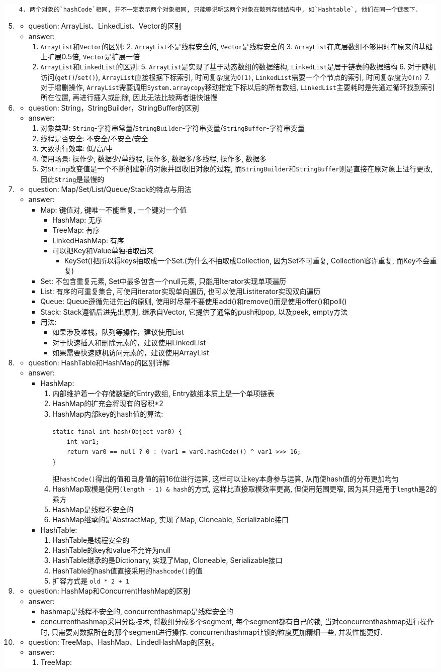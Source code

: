         4. 两个对象的`hashCode`相同, 并不一定表示两个对象相同, 只能够说明这两个对象在散列存储结构中, 如`Hashtable`, 他们在同一个链表下.
5.  - question:  ArrayList、LinkedList、Vector的区别
    - answer: 
        1. `ArrayList`和`Vector`的区别:
            2. `ArrayList`不是线程安全的, `Vector`是线程安全的
            3. `ArrayList`在底层数组不够用时在原来的基础上扩展0.5倍, `Vector`是扩展一倍
        4. `ArrayList`和`LinkedList`的区别:
            5. `ArrayList`是实现了基于动态数组的数据结构, `LinkedList`是居于链表的数据结构
            6. 对于随机访问(`get()`/`set()`), `ArrayList`直接根据下标索引, 时间复杂度为`O(1)`, `LinkedList`需要一个个节点的索引, 时间复杂度为`O(n)`
            7. 对于增删操作, `ArrayList`需要调用`System.arraycopy`移动指定下标以后的所有数组, `LinkedList`主要耗时是先通过循环找到索引所在位置, 再进行插入或删除, 因此无法比较两者谁快谁慢
1.  - question: String，StringBuilder，StringBuffer的区别
    - answer: 
        1. 对象类型: `String`-字符串常量/`StringBuilder`-字符串变量/`StringBuffer`-字符串变量
        2. 线程是否安全: 不安全/不安全/安全
        3. 大致执行效率: 低/高/中
        4. 使用场景: 操作少, 数据少/单线程, 操作多, 数据多/多线程, 操作多, 数据多
        2. 对`String`改变值是一个不断创建新的对象并回收旧对象的过程, 而`StringBuilder`和`StringBuffer`则是直接在原对象上进行更改, 因此`String`是最慢的
1. - question: Map/Set/List/Queue/Stack的特点与用法
    - answer:
        - Map: 键值对, 键唯一不能重复, 一个键对一个值
            - HashMap: 无序
            - TreeMap: 有序
            - LinkedHashMap: 有序
            - 可以把Key和Value单独抽取出来
                - KeySet()把所以得keys抽取成一个Set.(为什么不抽取成Collection, 因为Set不可重复, Collection容许重复, 而Key不会重复)
        - Set: 不包含重复元素, Set中最多包含一个null元素, 只能用Iterator实现单项遍历
        - List: 有序的可重复集合, 可使用iterator实现单向遍历, 也可以使用Listiterator实现双向遍历
        - Queue: Queue遵循先进先出的原则, 使用时尽量不要使用add()和remove()而是使用offer()和poll()
        - Stack: Stack遵循后进先出原则, 继承自Vector, 它提供了通常的push和pop, 以及peek, empty方法
        - 用法:
            - 如果涉及堆栈，队列等操作，建议使用List 
            - 对于快速插入和删除元素的，建议使用LinkedList 
            - 如果需要快速随机访问元素的，建议使用ArrayList
1.  - question: HashTable和HashMap的区别详解
    - answer: 
        - HashMap: 
            1. 内部维护着一个存储数据的Entry数组, Entry数组本质上是一个单项链表
            2. HashMap的扩充会将现有的容积*2
            2. HashMap内部key的hash值的算法: 
                ```
                static final int hash(Object var0) {
                    int var1;
                    return var0 == null ? 0 : (var1 = var0.hashCode()) ^ var1 >>> 16;
                }
                ```
                把`hashCode()`得出的值和自身值的前16位进行运算, 这样可以让key本身参与运算, 从而使hash值的分布更加均匀
            3. HashMap取模是使用`(length - 1) & hash`的方式, 这样比直接取模效率更高, 但使用范围更窄, 因为其只适用于`length`是2的乘方
            4. HashMap是线程不安全的
            5. HashMap继承的是AbstractMap, 实现了Map, Cloneable, Serializable接口
        - HashTable:
            1. HashTable是线程安全的
            2. HashTable的key和value不允许为null
            3. HashTable继承的是Dictionary, 实现了Map, Cloneable, Serializable接口
            4. HashTable的hash值直接采用的`hashcode()`的值
            5. 扩容方式是 `old * 2 + 1`
1.  - question: HashMap和ConcurrentHashMap的区别
    - answer: 
        - hashmap是线程不安全的, concurrenthashmap是线程安全的
        - concurrenthashmap采用分段技术, 将数组分成多个segment, 每个segment都有自己的锁, 当对concurrenthashmap进行操作时, 只需要对数据所在的那个segment进行操作. concurrenthashmap让锁的粒度更加精细一些, 并发性能更好.
1.  - question:  TreeMap、HashMap、LindedHashMap的区别。
    - answer: 
        1. TreeMap: 